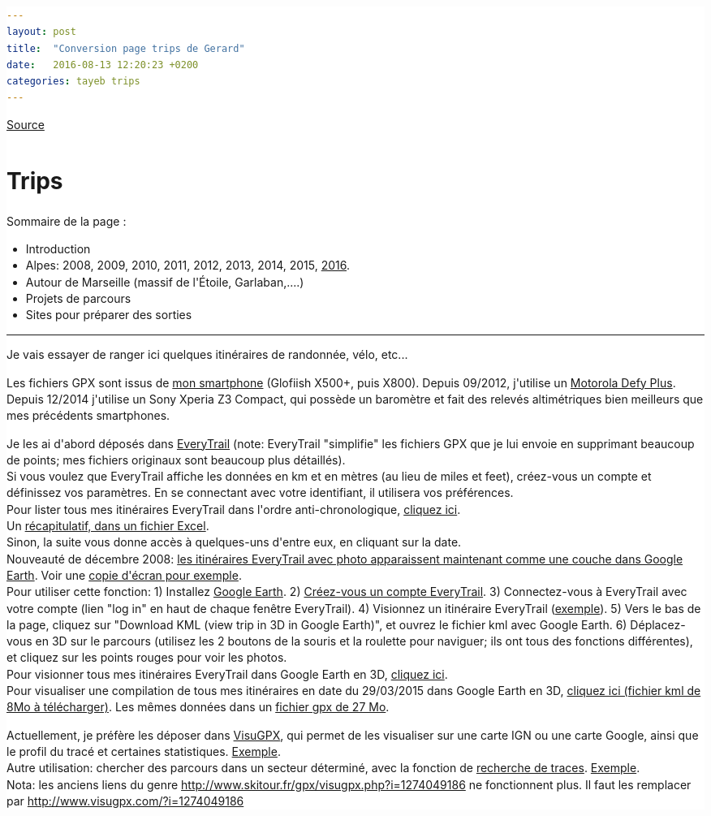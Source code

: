 ```yaml
---
layout: post
title:  "Conversion page trips de Gerard"
date:   2016-08-13 12:20:23 +0200
categories: tayeb trips
---
```



[Source](http://tayeb.fr/trips/ "Permalink to Trips")

# Trips

  
Sommaire de la page :  

* Introduction
* Alpes: 2008, 2009, 2010, 2011, 2012, 2013, 2014, 2015, [2016][1].
* Autour de Marseille (massif de l'Étoile, Garlaban,....)
* Projets de parcours
* Sites pour préparer des sorties
  

* * *

Je vais essayer de ranger ici quelques itinéraires de randonnée, vélo, etc...

Les fichiers GPX sont issus de [mon smartphone][2] (Glofiish X500+, puis X800). Depuis 09/2012, j'utilise un [Motorola Defy Plus][3]. Depuis 12/2014 j'utilise un Sony Xperia Z3 Compact, qui possède un baromètre et fait des relevés altimétriques bien meilleurs que mes précédents smartphones.

Je les ai d'abord déposés dans [EveryTrail][4] (note: EveryTrail "simplifie" les fichiers GPX que je lui envoie en supprimant beaucoup de points; mes fichiers originaux sont beaucoup plus détaillés).   
Si vous voulez que EveryTrail affiche les données en km et en mètres (au lieu de miles et feet), créez-vous un compte et définissez vos paramètres. En se connectant avec votre identifiant, il utilisera vos préférences.   
Pour lister tous mes itinéraires EveryTrail dans l'ordre anti-chronologique, [cliquez ici][5].  
Un [récapitulatif, dans un fichier Excel][6].  
Sinon, la suite vous donne accès à quelques-uns d'entre eux, en cliquant sur la date.  
Nouveauté de décembre 2008: [les itinéraires EveryTrail avec photo apparaissent maintenant comme une couche dans Google Earth][7]. Voir une [copie d'écran pour exemple][8].   
Pour utiliser cette fonction: 1) Installez [Google Earth][9]. 2) [Créez-vous un compte  EveryTrail][10]. 3)  Connectez-vous à EveryTrail avec votre compte (lien "log in" en haut de chaque  fenêtre EveryTrail). 4) Visionnez un itinéraire EveryTrail ([exemple][11]). 5) Vers le bas de la page, cliquez  sur "Download KML (view trip in 3D in Google Earth)", et ouvrez le fichier kml  avec Google Earth. 6) Déplacez-vous en 3D sur le parcours (utilisez les 2 boutons de la souris et la roulette pour naviguer; ils ont tous des fonctions différentes), et cliquez sur les points rouges pour voir les photos.  
Pour visionner tous mes itinéraires EveryTrail dans Google Earth en 3D, [cliquez ici][12].  
Pour visualiser une compilation de tous mes itinéraires en date du 29/03/2015 dans Google Earth en 3D, [cliquez ici (fichier kml de 8Mo à télécharger)][13]. Les mêmes données dans un [fichier gpx de 27 Mo][14].

Actuellement, je préfère les déposer dans [VisuGPX][15], qui permet de les visualiser sur une carte IGN ou une carte Google, ainsi que le profil du tracé et certaines statistiques. [Exemple][16].   
Autre utilisation: chercher des parcours dans un secteur déterminé, avec la fonction de [recherche de traces][17]. [Exemple][18].  
Nota: les anciens liens du genre http://www.skitour.fr/gpx/visugpx.php?i=1274049186 ne fonctionnent plus. Il faut les remplacer par http://www.visugpx.com/?i=1274049186


[1]: index.htm#2016_Guillestre
[2]: ../informatique/agenda.htm
[3]: http://tayeb.fr/wiki2/pmwiki.php/Main/Smartphones
[4]: http://www.everytrail.com
[5]: http://www.everytrail.com/my_trips.php?order=trip_date&country=&state=&city=&activity_id=&user_id=13022
[6]: compteurs_trips.xls
[7]: http://blog.everytrail.com/?p=53
[8]: EveryTrail_dans_GoogleEarth.jpg
[9]: http://earth.google.fr/
[10]: http://www.everytrail.com/signup.php
[11]: http://www.everytrail.com/view_trip.php?trip_id=214658
[12]: http://www.everytrail.com/et_network_link.php?user_id=13022
[13]: Compil_29-03-2015.kml
[14]: Compil_29-03-2015.gpx
[15]: http://www.skitour.fr/gpx/visugpx.php
[16]: http://www.skitour.fr/gpx/visugpx.php?i=1260140444
[17]: http://www.skitour.fr/gpx/recherche.php
[18]: VisuGPX_recherche.jpg
[19]: http://geoportail.fr/url/7F7pNU
[20]: http://www.everytrail.com/view_trip.php?trip_id=42587
[21]: GPX/2008-08-20_10-39-46.gpx
[22]: http://www.everytrail.com/view_trip.php?trip_id=42585
[23]: GPX/2008-08-21_10-08-13.gpx
[24]: http://www.everytrail.com/view_trip.php?trip_id=43197
[25]: GPX/2008-08-22_09-10-46.gpx
[26]: http://www.everytrail.com/view_trip.php?trip_id=42530
[27]: GPX/2008-08-23_11-16-49.gpx
[28]: http://www.everytrail.com/view_trip.php?trip_id=322803
[29]: http://www.everytrail.com/view_trip.php?trip_id=322823
[30]: http://www.everytrail.com/view_trip.php?trip_id=322837
[31]: http://www.everytrail.com/view_trip.php?trip_id=322902
[32]: http://www.everytrail.com/view_trip.php?trip_id=322987
[33]: http://www.everytrail.com/view_trip.php?trip_id=322994
[34]: http://www.everytrail.com/view_trip.php?trip_id=755163
[35]: GPX/100814-Barbein-Phazy.gpx
[36]: http://www.everytrail.com/view_trip.php?trip_id=759740
[37]: http://www.skitour.fr/gpx/visugpx.php?i=1281971587
[38]: GPX/100816-Gros-Maison-du-Roi.gpx
[39]: http://www.everytrail.com/view_trip.php?trip_id=772353
[40]: GPX/100818-Grangettes--Lac-du-Lauzet.gpx
[41]: http://www.everytrail.com/view_trip.php?trip_id=772525
[42]: GPX/100821-Pra-loup.gpx
[43]: http://www.everytrail.com/view_trip.php?trip_id=1297495
[44]: http://www.visugpx.com/?i=1316649174
[45]: GPX/110808-Merdanel.gpx
[46]: http://www.everytrail.com/view_trip.php?trip_id=1297497
[47]: http://www.visugpx.com/?i=1316649476
[48]: GPX/110809-Risoul-Embrun-Guillestre.gpx
[49]: http://www.everytrail.com/view_trip.php?trip_id=1297484
[50]: http://www.visugpx.com/?i=1316648342
[51]: GPX/110811-Cretes-de-Catinat-Guillestrois-5.gpx
[52]: http://www.everytrail.com/view_trip.php?trip_id=1297500
[53]: http://www.visugpx.com/?i=1316649745
[54]: GPX/110812-Le-vignoble-Guillestrois-6.gpx
[55]: http://www.everytrail.com/view_trip.php?trip_id=1252319&code=b0b0d406c0864d9003d89d7f902dfb60
[56]: http://www.visugpx.com/?i=1313999367
[57]: GPX/110813-Grangettes--Lac-du-Lauzet.gpx
[58]: http://www.everytrail.com/view_trip.php?trip_id=1297502
[59]: http://www.visugpx.com/?i=1316649946
[60]: GPX/110816-Risoul-14-13-Barbein.gpx
[61]: http://www.visugpx.com/?i=1317022132
[62]: GPX/110817-Abries-fraises-framboises.gpx
[63]: http://www.visugpx.com/?i=1316672933
[64]: GPX/110819-Pra-loup.gpx
[65]: http://www.visugpx.com/?i=1345299208
[66]: GPX/120814-Le-vignoble.gpx
[67]: http://www.visugpx.com/?i=1345299706
[68]: GPX/120815-Abries.gpx
[69]: http://www.visugpx.com/?i=1345299966
[70]: GPX/120816-Gros-Maison-du-Roi.gpx
[71]: http://www.visugpx.com/?i=1345300171
[72]: http://www.visugpx.com/?i=1345300455
[73]: GPX/120817-Grangettes--Lac-du-Lauzet.gpx
[74]: http://www.visugpx.com/?i=1345551666
[75]: GPX/120819-Risoul-14-13-Barbein.gpx
[76]: http://www.visugpx.com/?i=1345551841
[77]: GPX/120821-Combe-Chauve.gpx
[78]: http://www.visugpx.com/?i=1379265097
[79]: GPX/130815-Gorges-Guil.gpx
[80]: http://www.visugpx.com/?i=1379265819
[81]: GPX/130817a-St-Crepin-avec-Titouan-Nathan.gpx
[82]: http://www.visugpx.com/?i=1379265375
[83]: GPX/130817b-Simoust.gpx
[84]: http://www.visugpx.com/?i=1379268275
[85]: GPX/130818-Gros-Maison-du-Roi.gpx
[86]: http://www.visugpx.com/?i=1407678241
[87]: GPX/140809-Simoust.gpx
[88]: http://www.visugpx.com/?i=1407678853
[89]: GPX/140810-Merdanel.gpx
[90]: http://www.visugpx.com/?i=1412544607
[91]: GPX/140814-Gros-Maison-du-Roi.gpx
[92]: http://www.visugpx.com/?i=1412545861
[93]: GPX/140814-Gorges-Guil.gpx
[94]: http://www.visugpx.com/?i=1412546302
[95]: GPX/140815-Durance.gpx
[96]: http://www.visugpx.com/?i=rmqFyx1ear
[97]: GPX/150816-Mikeou.gpx
[98]: http://www.visugpx.com/?i=SwmAWut4nN
[99]: GPX/150818-Gros-Maison-du-Roi.gpx
[100]: http://www.visugpx.com/?i=hA1aHjvh77
[101]: http://www.visugpx.com/?i=1SPot5RBUZ
[102]: http://www.visugpx.com/?i=QWEKY2LzDR
[103]: GPX/150819-Lac-Ste-Anne-aller.gpx
[104]: GPX/150819-Lac-Ste-Anne-retour.gpx
[105]: GPX/150819-Lac-Ste-Anne.gpx
[106]: http://www.visugpx.com/?i=9MtIraFDEZ
[107]: GPX/160809-Simoust-St-Crepin.gpx
[108]: http://www.visugpx.com/?i=wTz4LGl8OW
[109]: GPX/160810-Gros-Maison-du-Roi.gpx
[110]: http://www.visugpx.com/?i=JaidtsOP37
[111]: GPX/160811-Pain-de-Sucre--Pic-Asti.gpx
[112]: GPX/160811-Pain-de-Sucre--Pic-Asti.kmz
[113]: http://www.everytrail.com/view_trip.php?trip_id=47072
[114]: GPX/2008-09-05_20-17-11.gpx
[115]: http://fr.everytrail.com/view_trip.php?trip_id=1106855
[116]: http://www.visugpx.com/?i=1306266982
[117]: GPX/110524-FST-Mourets-Viguieres.gpx
[118]: http://www.bouches-du-rhone.pref.gouv.fr/
[119]: http://www.bouches-du-rhone.pref.gouv.fr/Politiques-publiques/Agriculture-foret-et-developpement-rural/Foret/Acces-et-frequentation-du-public-dans-les-massifs-Travaux-dans-les-espaces-exposes/La-carte-d-acces-aux-massifs-2016
[120]: http://tayeb.fr/misc/maps/massif_etoile_IGN_geoportail_03_crop_OK_ss.jpg "Cliquez sur l'image pour aller vers les cartes du massif de l'Etoile"
[121]: http://www.everytrail.com/view_trip.php?trip_id=47907
[122]: http://www.everytrail.com/view_trip.php?trip_id=47909
[123]: http://www.everytrail.com/view_trip.php?trip_id=52577
[124]: http://www.everytrail.com/view_trip.php?trip_id=62081
[125]: http://picasaweb.google.fr/gerard.tayeb/VTT_12oct08_LaMoure?authkey=7-brzetddQs#
[126]: 2008-10-19/081019_VTT.htm
[127]: 2008-10-26/081026_VTT.htm
[128]: 2008-11-09/081109_VTT.htm
[129]: 2008-11-16/081116_VTT.htm
[130]: 2008-11-23/081123_VTT.htm
[131]: http://www.everytrail.com/view_trip.php?trip_id=83811
[132]: 2008-11-30/Source_des_Ouides_P1000397.jpg
[133]: 2008-11-30/081130.gpx
[134]: 2008-11-30/081130.kmz
[135]: http://www.everytrail.com/view_trip.php?trip_id=86798
[136]: http://picasaweb.google.fr/gerard.tayeb/VTT_081207_TourDeLaMoure?authkey=vFfWh_AOAfo#
[137]: http://www.everytrail.com/view_trip.php?trip_id=95977
[138]: http://www.everytrail.com/view_trip.php?trip_id=95958
[139]: http://www.everytrail.com/view_trip.php?trip_id=105398
[140]: http://picasaweb.google.fr/gerard.tayeb/VTT_090111?authkey=xPwwbfBLNxs&feat=directlink
[141]: 2009-01-11/090111_VTT.htm
[142]: http://www.everytrail.com/view_trip.php?trip_id=114593
[143]: GPX/2009-01-25ab.gpx
[144]: http://www.everytrail.com/view_trip.php?trip_id=123484
[145]: http://www.everytrail.com/view_trip.php?trip_id=137291
[146]: http://www.everytrail.com/view_trip.php?trip_id=143062
[147]: http://www.everytrail.com/view_trip.php?trip_id=196272
[148]: 2009-04-28/2009-04-28.htm
[149]: http://www.everytrail.com/view_trip.php?trip_id=200628
[150]: 2009-05-08/090508-VTT.png
[151]: 2009-05-17/090517_VTT.htm
[152]: 2009-05-21/090521_VTT.htm
[153]: http://www.everytrail.com/view_trip.php?trip_id=233666
[154]: GPX/2009-06-07-Garlaban-Taoume.gpx
[155]: http://www.everytrail.com/view_trip.php?trip_id=330221
[156]: http://www.everytrail.com/view_trip.php?trip_id=345014
[157]: GPX/2009-09-06.gpx
[158]: http://www.everytrail.com/view_trip.php?trip_id=352510
[159]: http://picasaweb.google.fr/gerard.tayeb/VTT_090913_ouverture_chasse?authkey=Gv1sRgCKqj36Tmz8DMCQ&feat=directlink
[160]: GPX/2009-09-13.gpx
[161]: http://www.everytrail.com/view_trip.php?trip_id=360693
[162]: GPX/2009-09-20.gpx
[163]: http://www.everytrail.com/view_trip.php?trip_id=369573
[164]: http://picasaweb.google.fr/gerard.tayeb/VTT_090927?authkey=Gv1sRgCNeWsfLh8Nu-Kw&feat=directlink
[165]: GPX/090927.gpx
[166]: http://www.everytrail.com/view_trip.php?trip_id=379121
[167]: http://picasaweb.google.fr/gerard.tayeb/VTT_091004?authkey=Gv1sRgCNOuwemjtI_iNA&feat=directlink
[168]: GPX/091004.gpx
[169]: http://www.everytrail.com/view_trip.php?trip_id=386534
[170]: GPX/091011.gpx
[171]: http://www.everytrail.com/view_trip.php?trip_id=393345
[172]: http://picasaweb.google.com/gerard.tayeb/VTT_091018?authkey=Gv1sRgCLnTxYLY78SCfQ&feat=directlink
[173]: GPX/091018-Garlaban-Taoume.gpx
[174]: http://www.everytrail.com/view_trip.php?trip_id=393362
[175]: http://www.everytrail.com/view_trip.php?trip_id=400019
[176]: http://picasaweb.google.com/gerard.tayeb/VTT091025GarlabanGrosibouBarreCoupee?authkey=Gv1sRgCIz3vu7Hv4zRJw&feat=directlink
[177]: GPX/091025-Garlaban-Taoume-Grosibou-Barre.coupee.gpx
[178]: http://www.everytrail.com/view_trip.php?trip_id=401877
[179]: GPX/091027-Fred-Fred.gpx
[180]: http://www.everytrail.com/view_trip.php?trip_id=405798
[181]: http://www.skitour.fr/gpx/visugpx.php?i=1260142021&ign
[182]: http://picasaweb.google.fr/gerard.tayeb/VTT_091101_rando_Pichauris?authkey=Gv1sRgCP_O9fzHmMTc5wE&feat=directlink
[183]: GPX/091101-rando-Pichauris.gpx
[184]: http://www.everytrail.com/view_trip.php?trip_id=411995
[185]: http://www.skitour.fr/gpx/visugpx.php?i=1260141943&ign
[186]: GPX/091108-rando-Pichauris-nord.gpx
[187]: http://www.everytrail.com/view_trip.php?trip_id=415284
[188]: http://www.skitour.fr/gpx/visugpx.php?i=1260141851&ign
[189]: GPX/091111-rando-Pichauris-est.gpx
[190]: http://www.everytrail.com/view_trip.php?trip_id=418670
[191]: http://www.visugpx.com/?i=1289494222&seuil=5
[192]: 2009-11-15/index.html
[193]: GPX/091115-rando-Pichauris-sud.gpx
[194]: http://www.everytrail.com/view_trip.php?trip_id=424656
[195]: http://www.skitour.fr/gpx/visugpx.php?i=1260140648&ign
[196]: GPX/091122-decouverte-Jacquot-Ouides.gpx
[197]: http://www.everytrail.com/view_trip.php?trip_id=429529
[198]: http://www.skitour.fr/gpx/visugpx.php?i=1260140444&ign
[199]: http://picasaweb.google.fr/gerard.tayeb/VTT_091128_Garlaban?authkey=Gv1sRgCLXOueybtcjt2gE&feat=directlink
[200]: GPX/091128-Garlaban.gpx
[201]: http://www.everytrail.com/view_trip.php?trip_id=435449
[202]: http://www.skitour.fr/gpx/visugpx.php?i=1260139543&ign
[203]: GPX/091206-Jacquot-est-sud-Etoile-Ouides.gpx
[204]: http://www.everytrail.com/view_trip.php?trip_id=438755
[205]: http://www.skitour.fr/gpx/visugpx.php?i=1260550491&ign
[206]: GPX/091211-etoile-nord-avec-Stefan.gpx
[207]: http://www.everytrail.com/view_trip.php?trip_id=444607
[208]: http://www.visugpx.com/?i=1289492636&seuil=5
[209]: GPX/091220-Jacquot-est-sud--avec-Stefan.gpx
[210]: http://www.everytrail.com/view_trip.php?trip_id=478766
[211]: GPX/100124-Jacquot-est-sud-Etoile-Ouides.gpx
[212]: http://www.everytrail.com/view_trip.php?trip_id=490997
[213]: GPX/100207-Mt-Julien-Pichauris-Gds-chenes.gpx
[214]: http://www.everytrail.com/view_trip.php?trip_id=514544
[215]: GPX/100228-Montade-Ouides-Jacquot-decouverte.gpx
[216]: http://www.everytrail.com/view_trip.php?trip_id=521762
[217]: GPX/100307-mont-Julien-vallon-Figuiere.gpx
[218]: http://www.everytrail.com/view_trip.php?trip_id=538639
[219]: http://www.skitour.fr/gpx/visugpx.php?i=1269201078&ign
[220]: GPX/100321-Jacquot-sud-Etoile-Ouides.gpx
[221]: 2010/2010-03-21/index.htm
[222]: http://www.skitour.fr/gpx/visugpx.php?i=1269205848
[223]: GPX/100321-montee-Etoile.gpx
[224]: http://www.everytrail.com/view_trip.php?trip_id=569796
[225]: http://www.visugpx.com/?i=1286640820
[226]: http://www.marseille-etoile-vtt.com/
[227]: GPX/100411-rando-Etoile.gpx
[228]: 2010/2010-04-11/index.htm
[229]: http://www.everytrail.com/view_trip.php?trip_id=578777
[230]: GPX/100418.gpx
[231]: http://www.everytrail.com/view_trip.php?trip_id=590295
[232]: https://picasaweb.google.com/103951988484083149837/VTT100425StZacharieHuveaune?authuser=0&authkey=Gv1sRgCI7Sj92X2OeqtgE&feat=directlink
[233]: GPX/100425-St-Zacharie-Huveaune.gpx
[234]: http://www.utagawavtt.com/randonnee-vtt-gps?topo=1194
[235]: http://www.everytrail.com/view_trip.php?trip_id=609856
[236]: http://www.skitour.fr/gpx/visugpx.php?i=1273410823
[237]: http://www.velotour.fr/marseille/marseille-2010/parcours/
[238]: http://maps.google.fr/maps/ms?hl=fr&gl=fr&ptab=2&ie=UTF8&oe=UTF8&msa=0&msid=110001880851670011872.0004843d2c30cb6363ac6&ll=43.285703,5.379696&spn=0.0519,0.05978&source=embed
[239]: 2010/2010-05-09_velotour/velotour.htm
[240]: http://picasaweb.google.fr/gerard.tayeb/100509_velotour_Marseille?authkey=Gv1sRgCM2py_XU7tHF4wE&feat=directlink
[241]: GPX/100509-velotour-marseille.gpx
[242]: http://www.everytrail.com/view_trip.php?trip_id=616124
[243]: http://www.skitour.fr/gpx/visugpx.php?i=1273783907&ign
[244]: GPX/100513-Rando-Huveaune.gpx
[245]: http://www.everytrail.com/view_trip.php?trip_id=621289
[246]: http://www.visugpx.com/?i=1274049186
[247]: http://picasaweb.google.com/gerard.tayeb/VTT_100516?authkey=Gv1sRgCJnvkr_xj6GVaw&feat=directlink
[248]: GPX/100516-Etoile-nveaux-chemins.gpx
[249]: http://www.everytrail.com/view_trip.php?trip_id=636950
[250]: http://www.visugpx.com/?i=1274975251
[251]: GPX/100527-FST-etoile.gpx
[252]: http://www.everytrail.com/view_trip.php?trip_id=641045
[253]: http://www.visugpx.com/?i=1275227911
[254]: GPX/100530-rando-Pichauris.gpx
[255]: http://www.everytrail.com/view_trip.php?trip_id=646609
[256]: GPX/100602-FST-etoile.gpx
[257]: http://www.everytrail.com/view_trip.php?trip_id=651939
[258]: http://www.skitour.fr/gpx/visugpx.php?i=1275818223&ign
[259]: GPX/100606-Montade-Moure.gpx
[260]: http://www.everytrail.com/view_trip.php?trip_id=656204
[261]: http://www.skitour.fr/gpx/visugpx.php?i=1276019057&ign
[262]: GPX/100608-FST-Etoile-Ouides.gpx
[263]: http://www.everytrail.com/view_trip.php?trip_id=663022
[264]: http://www.skitour.fr/gpx/visugpx.php?i=1276450400&ign
[265]: GPX/100613-Trans-Piades.gpx
[266]: http://www.everytrail.com/view_trip.php?trip_id=699413
[267]: 2010/2010-07-10/100710-etoile-de-nuit.html
[268]: GPX/100710-etoile-de-nuit.gpx
[269]: http://www.everytrail.com/view_trip.php?trip_id=772547
[270]: http://www.visugpx.com/?i=1289491352&seuil=5
[271]: GPX/100822-etoile-avec-Stefan.gpx
[272]: http://www.everytrail.com/view_trip.php?trip_id=793113
[273]: http://www.visugpx.com/?i=1283684081
[274]: GPX/100905-Etoile-Fred-T-FF-JM-HT-GT.gpx
[275]: http://www.everytrail.com/view_trip.php?trip_id=805560
[276]: GPX/100910-FST-Etoile.gpx
[277]: http://www.everytrail.com/view_trip.php?trip_id=810018
[278]: http://www.visugpx.com/?i=1284574897&ign
[279]: GPX/100915-FST-Ouides.gpx
[280]: http://www.everytrail.com/view_trip.php?trip_id=815588
[281]: http://www.visugpx.com/?i=1284916438
[282]: GPX/100919-Montade-Jacquot-Etoile-2-fois-vallon-Ouides.gpx
[283]: http://www.everytrail.com/view_trip.php?trip_id=825950
[284]: http://www.visugpx.com/?i=1285515657
[285]: GPX/100926-vallon-Vache-Mt-Julien-Pichauris.gpx
[286]: http://www.everytrail.com/view_trip.php?trip_id=835477
[287]: http://www.visugpx.com/?i=1286132020
[288]: GPX/101003-Etoile-Ouides-Jacquot.gpx
[289]: http://www.everytrail.com/view_trip.php?trip_id=844041
[290]: http://www.visugpx.com/?i=1289489798&seuil=5
[291]: GPX/101010-Mt-Julien-Figuieres-Mordeau.gpx
[292]: http://www.everytrail.com/view_trip.php?trip_id=848549
[293]: http://www.visugpx.com/?i=1286998379
[294]: GPX/101013-FST-Etoile-Jas-Feraud.gpx
[295]: http://www.everytrail.com/view_trip.php?trip_id=853069
[296]: http://www.visugpx.com/?i=1287327682
[297]: http://picasaweb.google.com/gerard.tayeb/VTT_101017?authkey=Gv1sRgCNXG-ZzAhrKY6gE&feat=directlink
[298]: GPX/101017-Etoile-Oasis-Jas-Feraud-Garbeyron.gpx
[299]: http://www.everytrail.com/view_trip.php?trip_id=876675
[300]: http://www.visugpx.com/?i=1289489430&seuil=5
[301]: GPX/101107-Jacquot-Palama-Etoile-vallon-Ouides.gpx
[302]: http://www.everytrail.com/view_trip.php?trip_id=880369
[303]: http://www.visugpx.com/?i=1289486109&seuil=5
[304]: GPX/101111-Garlaban-Taoume-grand-vallon-Pichauris.gpx
[305]: http://www.everytrail.com/view_trip.php?trip_id=882735
[306]: http://www.visugpx.com/?i=1289682946
[307]: GPX/101113-Etoile-de-nuit.gpx
[308]: http://www.everytrail.com/view_trip.php?trip_id=890376
[309]: http://www.visugpx.com/?i=1290349704&seuil=5
[310]: GPX/101121-rando-Roquevaire.gpx
[311]: http://www.everytrail.com/view_trip.php?trip_id=930309
[312]: http://www.visugpx.com/?i=1294616350
[313]: GPX/110109-Moure-Bau-Trauqua.gpx
[314]: http://www.everytrail.com/view_trip.php?trip_id=936928
[315]: http://www.visugpx.com/?i=1295207228
[316]: GPX/110116-Jacquot-crete-Jas-Feraud-Etoile-Ouides.gpx
[317]: http://www.everytrail.com/view_trip.php?trip_id=944322
[318]: http://www.visugpx.com/?i=1295817224
[319]: GPX/110123-tour-Etoile.gpx
[320]: http://www.everytrail.com/view_trip.php?trip_id=958481
[321]: http://www.visugpx.com/?i=1297024358
[322]: GPX/110206-Garlaban.gpx
[323]: http://www.everytrail.com/view_trip.php?trip_id=966317
[324]: http://www.visugpx.com/?i=1297626654
[325]: GPX/110213_Etoile.gpx
[326]: http://www.everytrail.com/view_trip.php?trip_id=974031
[327]: http://www.visugpx.com/?i=1298236615
[328]: GPX/110220_Etoile.gpx
[329]: http://www.everytrail.com/view_trip.php?trip_id=1008544
[330]: http://www.visugpx.com/?i=1300744398
[331]: GPX/110320_Etoile_cretes.gpx
[332]: http://www.everytrail.com/view_trip.php?trip_id=1035272
[333]: http://www.visugpx.com/?i=1302440384
[334]: GPX/110410_partiel.gpx
[335]: http://fr.everytrail.com/view_trip.php?trip_id=1046061
[336]: http://www.visugpx.com/?i=1303051769
[337]: GPX/110417-avec-Yann.gpx
[338]: http://www.everytrail.com/view_trip.php?trip_id=1056489
[339]: http://www.visugpx.com/?i=1303663041
[340]: GPX/110424-avec-Sam.gpx
[341]: http://www.everytrail.com/view_trip.php?trip_id=1064006
[342]: http://www.visugpx.com/?i=1304003537
[343]: GPX/110428-avec-Luc.gpx
[344]: http://www.everytrail.com/view_trip.php?trip_id=1097089
[345]: http://www.visugpx.com/?i=1305748168
[346]: GPX/110518-FST.gpx
[347]: http://www.everytrail.com/view_trip.php?trip_id=1115950
[348]: http://www.visugpx.com/?i=1306763140
[349]: GPX/110530-FST.gpx
[350]: GPX/110625.gpx
[351]: http://fr.everytrail.com/view_trip.php?trip_id=1158253
[352]: http://www.visugpx.com/?i=1309084501
[353]: GPX/110626.gpx
[354]: http://www.visugpx.com/?i=1311939345
[355]: GPX/110729-Etoile.gpx
[356]: http://www.visugpx.com/?i=1312463013
[357]: GPX/110804-Etoile.gpx
[358]: http://www.visugpx.com/?i=1316672050
[359]: GPX/110918-avec-Sam.gpx
[360]: http://www.visugpx.com/?i=1317019938
[361]: GPX/110925-avec-Sam.gpx
[362]: http://www.visugpx.com/?i=1317595149
[363]: GPX/111002-avec-Sam.gpx
[364]: http://www.visugpx.com/?i=1318188182
[365]: GPX/111009.gpx
[366]: http://www.visugpx.com/?i=1318812918
[367]: GPX/111016.gpx
[368]: http://www.visugpx.com/?i=1321189286
[369]: GPX/111113.gpx
[370]: http://www.visugpx.com/?i=1321798699
[371]: GPX/111120a-temps-OK-points-incomplets.gpx
[372]: GPX/111120-temps-incomplet-points-OK.gpx
[373]: http://www.visugpx.com/?i=1322408645
[374]: GPX/111127.gpx
[375]: http://www.visugpx.com/?i=1323022599
[376]: GPX/111204.gpx
[377]: http://www.visugpx.com/?i=1323615323
[378]: GPX/111211-Garlaban.gpx
[379]: http://www.visugpx.com/?i=1326067606
[380]: GPX/120108-Etoile.gpx
[381]: http://www.visugpx.com/?i=1326650449
[382]: GPX/120115-Etoile.gpx
[383]: http://www.visugpx.com/?i=1327255158
[384]: GPX/120122-Etoile.gpx
[385]: http://www.visugpx.com/?i=1327889857
[386]: GPX/120129-Etoile.gpx
[387]: http://www.visugpx.com/?i=1329727320
[388]: GPX/120219-Etoile.gpx
[389]: http://www.visugpx.com/?i=1330411867
[390]: GPX/120227-FST.gpx
[391]: http://www.visugpx.com/?i=1330899230
[392]: GPX/120304-Etoile.gpx
[393]: http://www.visugpx.com/?i=1331496031
[394]: GPX/120311-Etoile.gpx
[395]: http://www.visugpx.com/?i=1332110983
[396]: GPX/120318-Garlaban.gpx
[397]: http://www.visugpx.com/?i=1332719775
[398]: GPX/120325-Etoile.gpx
[399]: http://www.visugpx.com/?i=1332789426
[400]: GPX/120326-FST-Etoile.gpx
[401]: http://www.visugpx.com/?i=1333277737
[402]: GPX/120401-Etoile.gpx
[403]: http://www.visugpx.com/?i=1333927679
[404]: GPX/120408-Etoile.gpx
[405]: http://www.visugpx.com/?i=1334504612
[406]: GPX/120415-Moure.gpx
[407]: http://www.visugpx.com/?i=1335118282
[408]: GPX/120422-Etoile-nord.gpx
[409]: http://www.visugpx.com/?i=1335637781
[410]: GPX/120428-Fred-Romain.gpx
[411]: http://www.visugpx.com/?i=1335876666
[412]: GPX/120429-tetards.gpx
[413]: http://www.visugpx.com/?i=1335874711
[414]: GPX/120501-Fred-Romain-X800-MNT.gpx
[415]: http://www.visugpx.com/?i=1336933290
[416]: GPX/120513-Etoile.gpx
[417]: http://www.visugpx.com/?i=1337559397
[418]: GPX/120520-Etoile.gpx
[419]: http://www.visugpx.com/?i=1338726000
[420]: GPX/120527-Etoile.gpx
[421]: http://www.visugpx.com/?i=1338726205
[422]: GPX/120603-Etoile.gpx
[423]: http://fr.everytrail.com/view_trip.php?trip_id=1619936
[424]: http://www.visugpx.com/?i=1339331679
[425]: GPX/120610-Etoile.gpx
[426]: http://www.visugpx.com/?i=1339957239
[427]: GPX/120617-Etoile.gpx
[428]: http://www.visugpx.com/?i=1341794106
[429]: GPX/120625-FST.gpx
[430]: http://www.visugpx.com/?i=1341794364
[431]: GPX/120708-Etoile.gpx
[432]: http://www.visugpx.com/?i=1347430936
[433]: GPX/120908-Etoile.gpx
[434]: http://www.visugpx.com/?i=1347825038
[435]: GPX/120916-Etoile-X800-MNT.gpx
[436]: http://www.visugpx.com/?i=1348467367
[437]: GPX/120923-Etoile-Defy.gpx
[438]: http://www.visugpx.com/?i=1349011779
[439]: GPX/120930-Etoile-Defy-temps-OK-points-incomplets.gpx
[440]: http://www.visugpx.com/?i=1350851982
[441]: GPX/121014-Etoile.gpx
[442]: http://www.visugpx.com/?i=1350856298
[443]: GPX/121021-Garlaban.gpx
[444]: http://www.visugpx.com/?i=1354974504
[445]: GPX/121125-Etoile.gpx
[446]: http://www.visugpx.com/?i=1354974961
[447]: GPX/121202-Col-Ste-Anne-Pilon-du-Roi-Oasis.gpx
[448]: http://www.visugpx.com/?i=1355090320
[449]: GPX/121209-Etoile.gpx
[450]: http://www.visugpx.com/?i=1355706972
[451]: GPX/121216-Etoile.gpx
[452]: http://www.visugpx.com/?i=1356704369
[453]: GPX/121228-Etoile.gpx
[454]: http://www.visugpx.com/?i=1357526088
[455]: GPX/130106-Etoile.gpx
[456]: http://www.visugpx.com/?i=1359329969
[457]: GPX/130127-Etoile.gpx
[458]: http://www.visugpx.com/?i=1359919294
[459]: GPX/130203-Etoile.gpx
[460]: http://www.visugpx.com/?i=1360543797
[461]: GPX/130210-Etoile.gpx
[462]: http://www.visugpx.com/?i=1362448132
[463]: GPX/130303-Etoile.gpx
[464]: http://www.visugpx.com/?i=1362448431
[465]: GPX/130304-FST.gpx
[466]: http://www.visugpx.com/?i=1364255261
[467]: GPX/130310-Etoile.gpx
[468]: http://www.visugpx.com/?i=1364255592
[469]: GPX/130325-FST.gpx
[470]: http://www.visugpx.com/?i=1364422564
[471]: GPX/130327-FST.gpx
[472]: http://www.visugpx.com/?i=1364819032
[473]: GPX/130331-mont-Julien.gpx
[474]: http://www.visugpx.com/?i=1364819387
[475]: GPX/130401-Etoile.gpx
[476]: http://www.visugpx.com/?i=1366040991
[477]: GPX/130407-Etoile.gpx
[478]: http://www.visugpx.com/?i=1366041520
[479]: GPX/130414-Etoile.gpx
[480]: http://www.visugpx.com/?i=1366040275
[481]: GPX/130415-FST.gpx
[482]: http://www.visugpx.com/?i=1366325907
[483]: GPX/130418-FST.gpx
[484]: http://www.visugpx.com/?i=1366577978
[485]: GPX/130421-Etoile.gpx
[486]: http://www.visugpx.com/?i=1367427902
[487]: GPX/130425-FST.gpx
[488]: http://www.visugpx.com/?i=1367428198
[489]: GPX/130501-Etoile.gpx
[490]: http://www.visugpx.com/?i=1367763094
[491]: GPX/130505-rando-Arbois.gpx
[492]: http://www.visugpx.com/?i=1368406234
[493]: GPX/130512-Etoile.gpx
[494]: http://www.visugpx.com/?i=1369082783
[495]: GPX/130520-Etoile.gpx
[496]: http://www.visugpx.com/?i=1369600427
[497]: GPX/130526-Etoile.gpx
[498]: http://www.visugpx.com/?i=1373780461
[499]: GPX/130630-Etoile.gpx
[500]: http://www.visugpx.com/?i=1373780744
[501]: GPX/130707-Etoile.gpx
[502]: http://www.visugpx.com/?i=1379263359
[503]: GPX/130908-Etoile.gpx
[504]: http://www.visugpx.com/?i=1379262951
[505]: GPX/130915-Etoile.gpx
[506]: http://www.visugpx.com/?i=1379853525
[507]: GPX/130922-Etoile.gpx
[508]: http://www.visugpx.com/?i=1381092217
[509]: GPX/131006-Etoile.gpx
[510]: http://www.visugpx.com/?i=1381707381
[511]: GPX/131013-Etoile.gpx
[512]: http://www.visugpx.com/?i=1382293917
[513]: GPX/131020-Etoile.gpx
[514]: http://www.visugpx.com/?i=1384154996
[515]: GPX/131110-Etoile.gpx
[516]: http://www.visugpx.com/?i=1387150069
[517]: GPX/131124-Etoile.gpx
[518]: http://www.visugpx.com/?i=1387150486
[519]: GPX/131215-Etoile.gpx
[520]: http://www.visugpx.com/?i=1390768061
[521]: GPX/140126-Etoile.gpx
[522]: http://www.visugpx.com/?i=1392944748
[523]: GPX/140216-Etoile.gpx
[524]: http://www.visugpx.com/?i=1393271862
[525]: GPX/140223-Garlaban.gpx
[526]: http://www.visugpx.com/?i=1394438772
[527]: GPX/140309-Etoile.gpx
[528]: http://www.visugpx.com/?i=1399242317
[529]: GPX/140330-Etoile.gpx
[530]: http://www.visugpx.com/?i=1399242917
[531]: GPX/140504-Etoile.gpx
[532]: http://www.visugpx.com/?i=1400444501
[533]: GPX/140518-Le-Rove.gpx
[534]: http://www.visugpx.com/?i=1401056738
[535]: GPX/140525-Etoile.gpx
[536]: http://www.visugpx.com/?i=1407677030
[537]: GPX/140608-Etoile.gpx
[538]: http://www.visugpx.com/?i=1407677724
[539]: GPX/140806-Etoile.gpx
[540]: http://www.visugpx.com/?i=1412546849
[541]: GPX/141005-Etoile.gpx